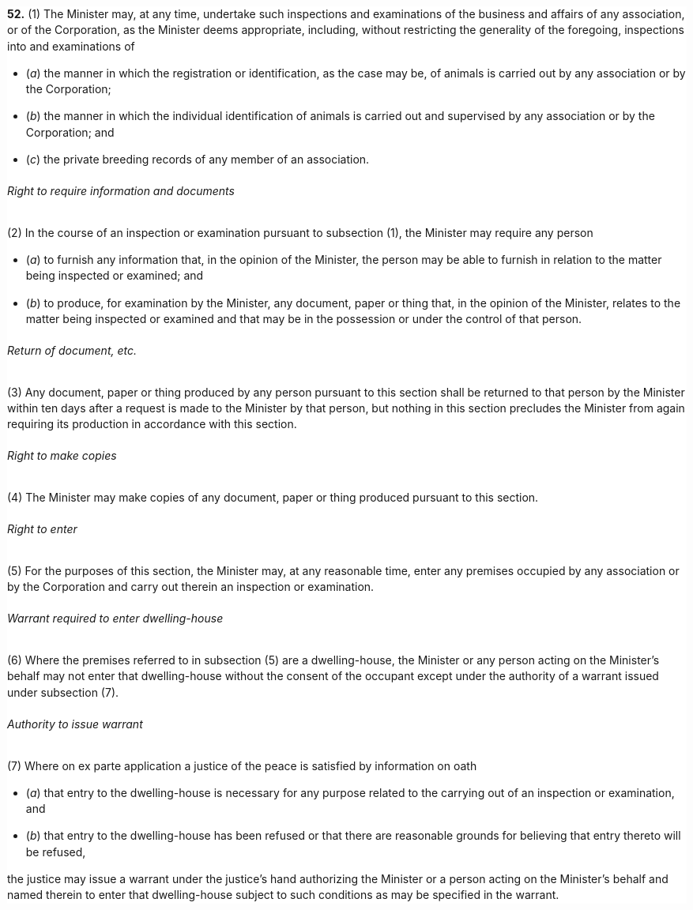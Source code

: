 **52.** (1) The Minister may, at any time, undertake such inspections and examinations of the business and affairs of any association, or of the Corporation, as the Minister deems appropriate, including, without restricting the generality of the foregoing, inspections into and examinations of

  * (_a_) the manner in which the registration or identification, as the case may be, of animals is carried out by any association or by the Corporation;

  * (_b_) the manner in which the individual identification of animals is carried out and supervised by any association or by the Corporation; and

  * (_c_) the private breeding records of any member of an association.

###### Right to require information and documents

(2) In the course of an inspection or examination pursuant to subsection (1), the Minister may require any person

  * (_a_) to furnish any information that, in the opinion of the Minister, the person may be able to furnish in relation to the matter being inspected or examined; and

  * (_b_) to produce, for examination by the Minister, any document, paper or thing that, in the opinion of the Minister, relates to the matter being inspected or examined and that may be in the possession or under the control of that person.

###### Return of document, etc.

(3) Any document, paper or thing produced by any person pursuant to this section shall be returned to that person by the Minister within ten days after a request is made to the Minister by that person, but nothing in this section precludes the Minister from again requiring its production in accordance with this section.

###### Right to make copies

(4) The Minister may make copies of any document, paper or thing produced pursuant to this section.

###### Right to enter

(5) For the purposes of this section, the Minister may, at any reasonable time, enter any premises occupied by any association or by the Corporation and carry out therein an inspection or examination.

###### Warrant required to enter dwelling-house

(6) Where the premises referred to in subsection (5) are a dwelling-house, the Minister or any person acting on the Minister’s behalf may not enter that dwelling-house without the consent of the occupant except under the authority of a warrant issued under subsection (7).

###### Authority to issue warrant

(7) Where on ex parte application a justice of the peace is satisfied by information on oath

  * (_a_) that entry to the dwelling-house is necessary for any purpose related to the carrying out of an inspection or examination, and

  * (_b_) that entry to the dwelling-house has been refused or that there are reasonable grounds for believing that entry thereto will be refused,

the justice may issue a warrant under the justice’s hand authorizing the Minister or a person acting on the Minister’s behalf and named therein to enter that dwelling-house subject to such conditions as may be specified in the warrant.
